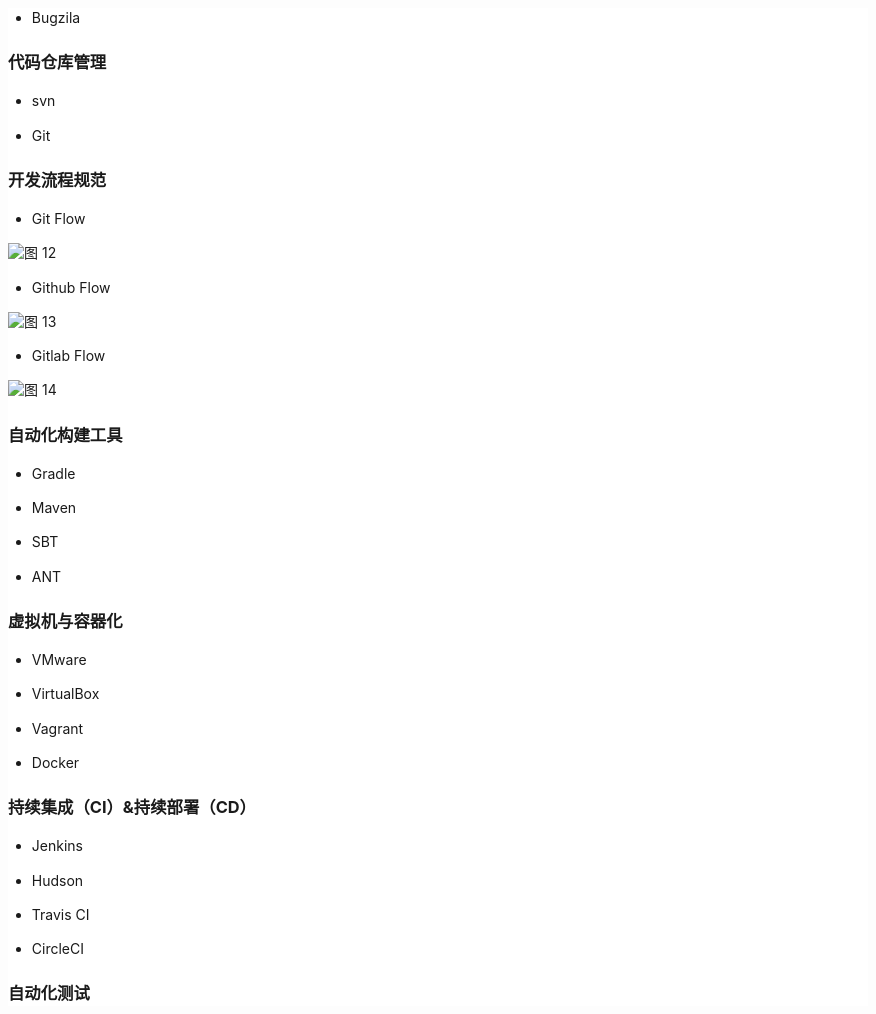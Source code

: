 * Bugzila

### 代码仓库管理

* svn

* Git


### 开发流程规范

* Git Flow

![图 12][12]


* Github Flow

![图 13][13]


* Gitlab Flow

![图 14][14]


### 自动化构建工具

* Gradle

* Maven

* SBT

* ANT


### 虚拟机与容器化

* VMware

* VirtualBox

* Vagrant

* Docker


### 持续集成（CI）&持续部署（CD）

* Jenkins

* Hudson

* Travis CI

* CircleCI

### 自动化测试


  [1]: https://jicki.me/images/posts/devops/1.png
  [2]: https://jicki.me/images/posts/devops/2.png
  [3]: https://jicki.me/images/posts/devops/3.png
  [4]: https://jicki.me/images/posts/devops/4.png
  [5]: https://jicki.me/images/posts/devops/5.png
  [6]: https://jicki.me/images/posts/devops/6.png
  [7]: https://jicki.me/images/posts/devops/7.png
  [8]: https://jicki.me/images/posts/devops/8.png
  [9]: https://jicki.me/images/posts/devops/9.png
  [10]: https://jicki.me/images/posts/devops/10.png
  [11]: https://jicki.me/images/posts/devops/11.png
  [12]: https://jicki.me/images/posts/devops/12.png
  [13]: https://jicki.me/images/posts/devops/13.png
  [14]: https://jicki.me/images/posts/devops/14.png